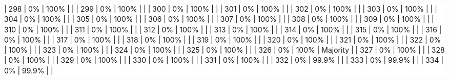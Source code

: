 | 298 | 0% | 100% |  |
| 299 | 0% | 100% |  |
| 300 | 0% | 100% |  |
| 301 | 0% | 100% |  |
| 302 | 0% | 100% |  |
| 303 | 0% | 100% |  |
| 304 | 0% | 100% |  |
| 305 | 0% | 100% |  |
| 306 | 0% | 100% |  |
| 307 | 0% | 100% |  |
| 308 | 0% | 100% |  |
| 309 | 0% | 100% |  |
| 310 | 0% | 100% |  |
| 311 | 0% | 100% |  |
| 312 | 0% | 100% |  |
| 313 | 0% | 100% |  |
| 314 | 0% | 100% |  |
| 315 | 0% | 100% |  |
| 316 | 0% | 100% |  |
| 317 | 0% | 100% |  |
| 318 | 0% | 100% |  |
| 319 | 0% | 100% |  |
| 320 | 0% | 100% |  |
| 321 | 0% | 100% |  |
| 322 | 0% | 100% |  |
| 323 | 0% | 100% |  |
| 324 | 0% | 100% |  |
| 325 | 0% | 100% |  |
| 326 | 0% | 100% | Majority |
| 327 | 0% | 100% |  |
| 328 | 0% | 100% |  |
| 329 | 0% | 100% |  |
| 330 | 0% | 100% |  |
| 331 | 0% | 100% |  |
| 332 | 0% | 99.9% |  |
| 333 | 0% | 99.9% |  |
| 334 | 0% | 99.9% |  |